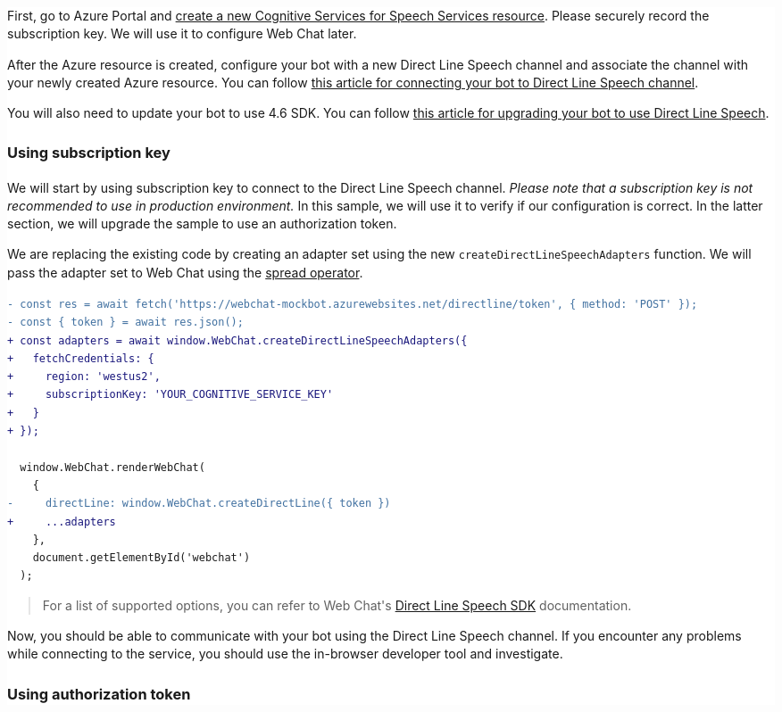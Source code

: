 First, go to Azure Portal and [create a new Cognitive Services for Speech Services resource](https://ms.portal.azure.com/#blade/Microsoft_Azure_Marketplace/MarketplaceOffersBlade/selectedMenuItemId/CognitiveServices_MP/dontDiscardJourney/true/launchingContext/%7B%22source%22%3A%22Resources%20Microsoft.CognitiveServices%2Faccounts%22%7D). Please securely record the subscription key. We will use it to configure Web Chat later.

After the Azure resource is created, configure your bot with a new Direct Line Speech channel and associate the channel with your newly created Azure resource. You can follow [this article for connecting your bot to Direct Line Speech channel](https://docs.microsoft.com/en-us/azure/bot-service/bot-service-channel-connect-directlinespeech?view=azure-bot-service-4.0).

You will also need to update your bot to use 4.6 SDK. You can follow [this article for upgrading your bot to use Direct Line Speech](https://docs.microsoft.com/en-us/azure/bot-service/directline-speech-bot?view=azure-bot-service-4.0).

### Using subscription key

We will start by using subscription key to connect to the Direct Line Speech channel. _Please note that a subscription key is not recommended to use in production environment._ In this sample, we will use it to verify if our configuration is correct. In the latter section, we will upgrade the sample to use an authorization token.

We are replacing the existing code by creating an adapter set using the new `createDirectLineSpeechAdapters` function. We will pass the adapter set to Web Chat using the [spread operator](https://developer.mozilla.org/en-US/docs/Web/JavaScript/Reference/Operators/Spread_syntax).

```diff
- const res = await fetch('https://webchat-mockbot.azurewebsites.net/directline/token', { method: 'POST' });
- const { token } = await res.json();
+ const adapters = await window.WebChat.createDirectLineSpeechAdapters({
+   fetchCredentials: {
+     region: 'westus2',
+     subscriptionKey: 'YOUR_COGNITIVE_SERVICE_KEY'
+   }
+ });

  window.WebChat.renderWebChat(
    {
-     directLine: window.WebChat.createDirectLine({ token })
+     ...adapters
    },
    document.getElementById('webchat')
  );
```

> For a list of supported options, you can refer to Web Chat's [Direct Line Speech SDK](https://github.com/microsoft/BotFramework-WebChat/tree/master/packages/directlinespeech/) documentation.

Now, you should be able to communicate with your bot using the Direct Line Speech channel. If you encounter any problems while connecting to the service, you should use the in-browser developer tool and investigate.

### Using authorization token
